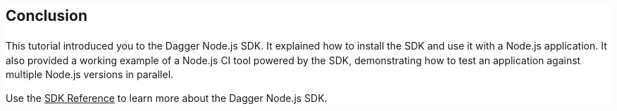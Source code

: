 ```shell
```

## Conclusion

This tutorial introduced you to the Dagger Node.js SDK. It explained how to install the SDK and use it with a Node.js application. It also provided a working example of a Node.js CI tool powered by the SDK, demonstrating how to test an application against multiple Node.js versions in parallel.

Use the [SDK Reference](./reference/modules.md) to learn more about the Dagger Node.js SDK.
